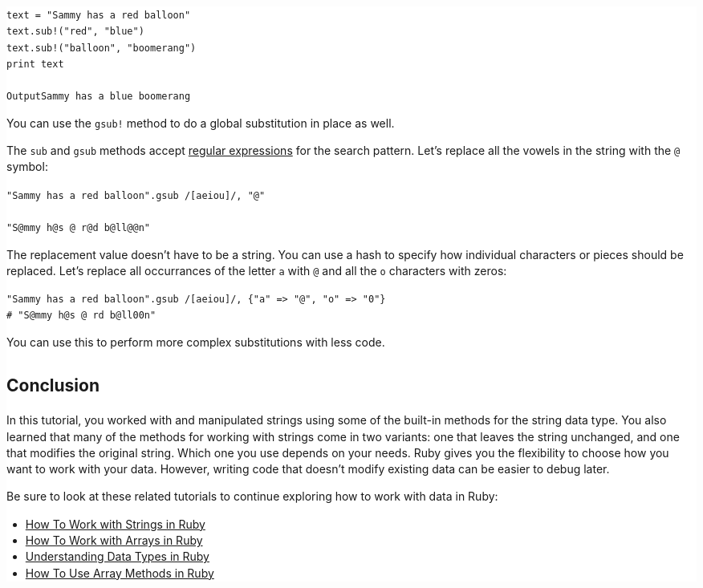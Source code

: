     text = "Sammy has a red balloon"
    text.sub!("red", "blue")
    text.sub!("balloon", "boomerang")
    print text

    OutputSammy has a blue boomerang

You can use the `gsub!` method to do a global substitution in place as well.

The `sub` and `gsub` methods accept [regular expressions](an-introduction-to-regular-expressions) for the search pattern. Let’s replace all the vowels in the string with the `@` symbol:

    "Sammy has a red balloon".gsub /[aeiou]/, "@"

    "S@mmy h@s @ r@d b@ll@@n"

The replacement value doesn’t have to be a string. You can use a hash to specify how individual characters or pieces should be replaced. Let’s replace all occurrances of the letter `a` with `@` and all the `o` characters with zeros:

    "Sammy has a red balloon".gsub /[aeiou]/, {"a" => "@", "o" => "0"}
    # "S@mmy h@s @ rd b@ll00n"

You can use this to perform more complex substitutions with less code.

## Conclusion

In this tutorial, you worked with and manipulated strings using some of the built-in methods for the string data type. You also learned that many of the methods for working with strings come in two variants: one that leaves the string unchanged, and one that modifies the original string. Which one you use depends on your needs. Ruby gives you the flexibility to choose how you want to work with your data. However, writing code that doesn’t modify existing data can be easier to debug later.

Be sure to look at these related tutorials to continue exploring how to work with data in Ruby:

- [How To Work with Strings in Ruby](how-to-work-with-strings-in-ruby)
- [How To Work with Arrays in Ruby](how-to-work-with-arrays-in-ruby)
- [Understanding Data Types in Ruby](understanding-data-types-in-ruby)
- [How To Use Array Methods in Ruby](how-to-use-array-methods-in-ruby)
